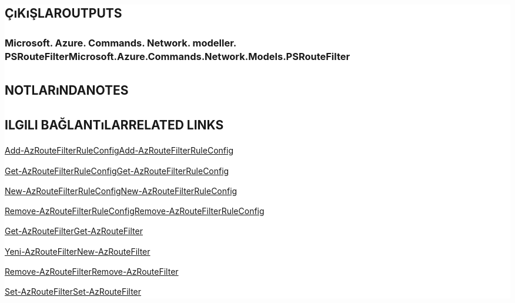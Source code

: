 ## <span data-ttu-id="6440e-139">ÇıKıŞLAR</span><span class="sxs-lookup"><span data-stu-id="6440e-139">OUTPUTS</span></span>

### <span data-ttu-id="6440e-140">Microsoft. Azure. Commands. Network. modeller. PSRouteFilter</span><span class="sxs-lookup"><span data-stu-id="6440e-140">Microsoft.Azure.Commands.Network.Models.PSRouteFilter</span></span>

## <span data-ttu-id="6440e-141">NOTLARıNDA</span><span class="sxs-lookup"><span data-stu-id="6440e-141">NOTES</span></span>

## <span data-ttu-id="6440e-142">ILGILI BAĞLANTıLAR</span><span class="sxs-lookup"><span data-stu-id="6440e-142">RELATED LINKS</span></span>

[<span data-ttu-id="6440e-143">Add-AzRouteFilterRuleConfig</span><span class="sxs-lookup"><span data-stu-id="6440e-143">Add-AzRouteFilterRuleConfig</span></span>](./Add-AzRouteFilterRuleConfig.md)

[<span data-ttu-id="6440e-144">Get-AzRouteFilterRuleConfig</span><span class="sxs-lookup"><span data-stu-id="6440e-144">Get-AzRouteFilterRuleConfig</span></span>](./Get-AzRouteFilterRuleConfig.md)

[<span data-ttu-id="6440e-145">New-AzRouteFilterRuleConfig</span><span class="sxs-lookup"><span data-stu-id="6440e-145">New-AzRouteFilterRuleConfig</span></span>](./New-AzRouteFilterRuleConfig.md)

[<span data-ttu-id="6440e-146">Remove-AzRouteFilterRuleConfig</span><span class="sxs-lookup"><span data-stu-id="6440e-146">Remove-AzRouteFilterRuleConfig</span></span>](./Remove-AzRouteFilterRuleConfig.md)

[<span data-ttu-id="6440e-147">Get-AzRouteFilter</span><span class="sxs-lookup"><span data-stu-id="6440e-147">Get-AzRouteFilter</span></span>](./Get-AzRouteFilter.md)

[<span data-ttu-id="6440e-148">Yeni-AzRouteFilter</span><span class="sxs-lookup"><span data-stu-id="6440e-148">New-AzRouteFilter</span></span>](./New-AzRouteFilter.md)

[<span data-ttu-id="6440e-149">Remove-AzRouteFilter</span><span class="sxs-lookup"><span data-stu-id="6440e-149">Remove-AzRouteFilter</span></span>](./Remove-AzRouteFilter.md)

[<span data-ttu-id="6440e-150">Set-AzRouteFilter</span><span class="sxs-lookup"><span data-stu-id="6440e-150">Set-AzRouteFilter</span></span>](./Set-AzRouteFilter.md)
